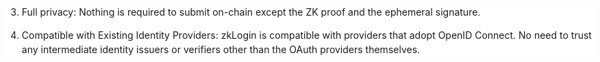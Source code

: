 3. Full privacy: Nothing is required to submit on-chain except the ZK proof and the ephemeral signature.

4. Compatible with Existing Identity Providers: zkLogin is compatible with providers that adopt OpenID Connect. No need to trust any intermediate identity issuers or verifiers other than the OAuth providers themselves.
